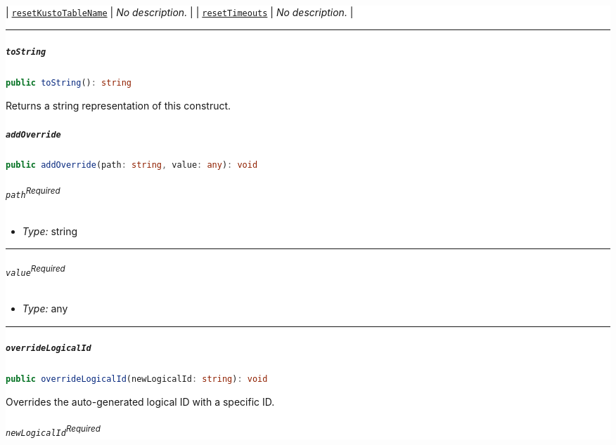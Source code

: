 | <code><a href="#@cdktf/provider-azurerm.digitalTwinsTimeSeriesDatabaseConnection.DigitalTwinsTimeSeriesDatabaseConnection.resetKustoTableName">resetKustoTableName</a></code> | *No description.* |
| <code><a href="#@cdktf/provider-azurerm.digitalTwinsTimeSeriesDatabaseConnection.DigitalTwinsTimeSeriesDatabaseConnection.resetTimeouts">resetTimeouts</a></code> | *No description.* |

---

##### `toString` <a name="toString" id="@cdktf/provider-azurerm.digitalTwinsTimeSeriesDatabaseConnection.DigitalTwinsTimeSeriesDatabaseConnection.toString"></a>

```typescript
public toString(): string
```

Returns a string representation of this construct.

##### `addOverride` <a name="addOverride" id="@cdktf/provider-azurerm.digitalTwinsTimeSeriesDatabaseConnection.DigitalTwinsTimeSeriesDatabaseConnection.addOverride"></a>

```typescript
public addOverride(path: string, value: any): void
```

###### `path`<sup>Required</sup> <a name="path" id="@cdktf/provider-azurerm.digitalTwinsTimeSeriesDatabaseConnection.DigitalTwinsTimeSeriesDatabaseConnection.addOverride.parameter.path"></a>

- *Type:* string

---

###### `value`<sup>Required</sup> <a name="value" id="@cdktf/provider-azurerm.digitalTwinsTimeSeriesDatabaseConnection.DigitalTwinsTimeSeriesDatabaseConnection.addOverride.parameter.value"></a>

- *Type:* any

---

##### `overrideLogicalId` <a name="overrideLogicalId" id="@cdktf/provider-azurerm.digitalTwinsTimeSeriesDatabaseConnection.DigitalTwinsTimeSeriesDatabaseConnection.overrideLogicalId"></a>

```typescript
public overrideLogicalId(newLogicalId: string): void
```

Overrides the auto-generated logical ID with a specific ID.

###### `newLogicalId`<sup>Required</sup> <a name="newLogicalId" id="@cdktf/provider-azurerm.digitalTwinsTimeSeriesDatabaseConnection.DigitalTwinsTimeSeriesDatabaseConnection.overrideLogicalId.parameter.newLogicalId"></a>
